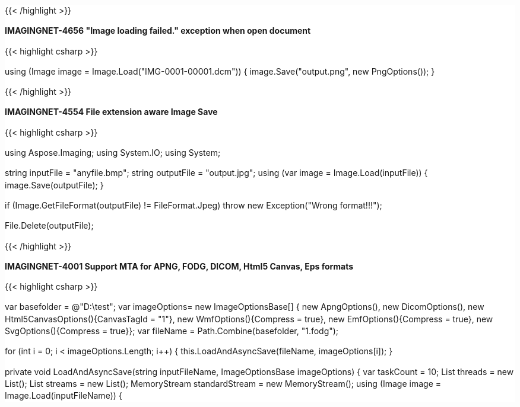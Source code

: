 {{< /highlight >}}

**IMAGINGNET-4656 "Image loading failed." exception when open document**

{{< highlight csharp >}}

using (Image image = Image.Load("IMG-0001-00001.dcm"))
{
	image.Save("output.png", new PngOptions());
}

{{< /highlight >}}

**IMAGINGNET-4554 File extension aware Image Save**

{{< highlight csharp >}}

using Aspose.Imaging;
using System.IO;
using System;


string inputFile = "anyfile.bmp";
string outputFile = "output.jpg";
using (var image = Image.Load(inputFile))
{
	image.Save(outputFile);
}

if (Image.GetFileFormat(outputFile) != FileFormat.Jpeg)
	throw new Exception("Wrong format!!!");

File.Delete(outputFile);

{{< /highlight >}}

**IMAGINGNET-4001 Support MTA for APNG, FODG, DICOM, Html5 Canvas, Eps formats**

{{< highlight csharp >}}

var basefolder = @"D:\test";
 var imageOptions= new ImageOptionsBase[] { new ApngOptions(), new DicomOptions(), new Html5CanvasOptions(){CanvasTagId = "1"}, new WmfOptions(){Compress = true}, new EmfOptions(){Compress = true}, new SvgOptions(){Compress = true}};
 var fileName = Path.Combine(basefolder, "1.fodg");

 for (int i = 0; i < imageOptions.Length; i++)
 {
     this.LoadAndAsyncSave(fileName, imageOptions[i]);
 }

private void LoadAndAsyncSave(string inputFileName, ImageOptionsBase imageOptions)
{
    var taskCount = 10;
    List<Thread> threads = new List<Thread>();
    List<Stream> streams = new List<Stream>();
    MemoryStream standardStream = new MemoryStream();
    using (Image image = Image.Load(inputFileName))
    {
